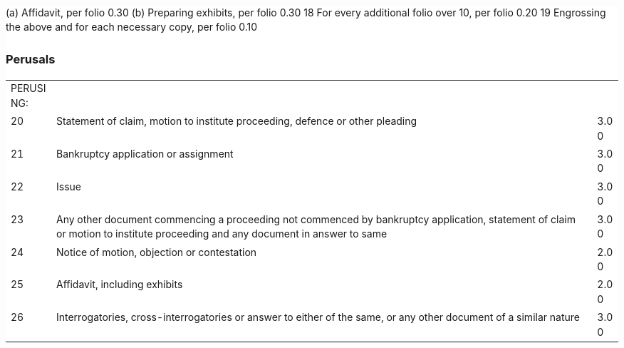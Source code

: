 <td>(a) Affidavit, per folio </td>
<td>0.30</td>
</tr>
<tr>
<td>(b) Preparing exhibits, per folio </td>
<td>0.30</td>
</tr>
<tr>
<td>18</td>
<td>For every additional folio over 10, per folio </td>
<td>0.20</td>
</tr>
<tr>
<td>19</td>
<td>Engrossing the above and for each necessary copy, per folio </td>
<td>0.10</td>
</tr>
</table>


### Perusals

<table>
<tr>
<td>PERUSING:</td>
</tr>
<tr>
<td>20</td>
<td>Statement of claim, motion to institute proceeding, defence or other pleading </td>
<td>3.00</td>
</tr>
<tr>
<td>21</td>
<td>Bankruptcy application or assignment </td>
<td>3.00</td>
</tr>
<tr>
<td>22</td>
<td>Issue </td>
<td>3.00</td>
</tr>
<tr>
<td>23</td>
<td>Any other document commencing a proceeding not commenced by bankruptcy application, statement of claim or motion to institute proceeding and any document in answer to same </td>
<td>3.00</td>
</tr>
<tr>
<td>24</td>
<td>Notice of motion, objection or contestation </td>
<td>2.00</td>
</tr>
<tr>
<td>25</td>
<td>Affidavit, including exhibits </td>
<td>2.00</td>
</tr>
<tr>
<td>26</td>
<td>Interrogatories, cross-interrogatories or answer to either of the same, or any other document of a similar nature </td>
<td>3.00</td>
</tr>
<tr>